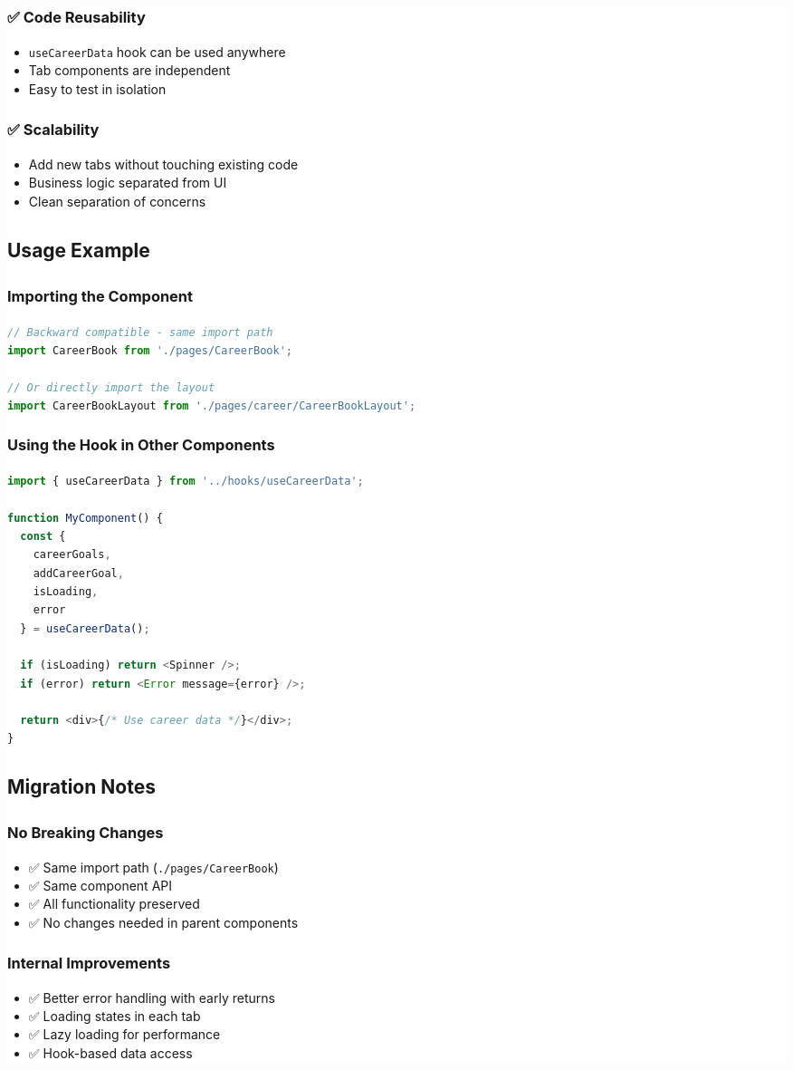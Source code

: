 ### ✅ Code Reusability
- `useCareerData` hook can be used anywhere
- Tab components are independent
- Easy to test in isolation

### ✅ Scalability
- Add new tabs without touching existing code
- Business logic separated from UI
- Clean separation of concerns

## Usage Example

### Importing the Component
```javascript
// Backward compatible - same import path
import CareerBook from './pages/CareerBook';

// Or directly import the layout
import CareerBookLayout from './pages/career/CareerBookLayout';
```

### Using the Hook in Other Components
```javascript
import { useCareerData } from '../hooks/useCareerData';

function MyComponent() {
  const {
    careerGoals,
    addCareerGoal,
    isLoading,
    error
  } = useCareerData();

  if (isLoading) return <Spinner />;
  if (error) return <Error message={error} />;

  return <div>{/* Use career data */}</div>;
}
```

## Migration Notes

### No Breaking Changes
- ✅ Same import path (`./pages/CareerBook`)
- ✅ Same component API
- ✅ All functionality preserved
- ✅ No changes needed in parent components

### Internal Improvements
- ✅ Better error handling with early returns
- ✅ Loading states in each tab
- ✅ Lazy loading for performance
- ✅ Hook-based data access
